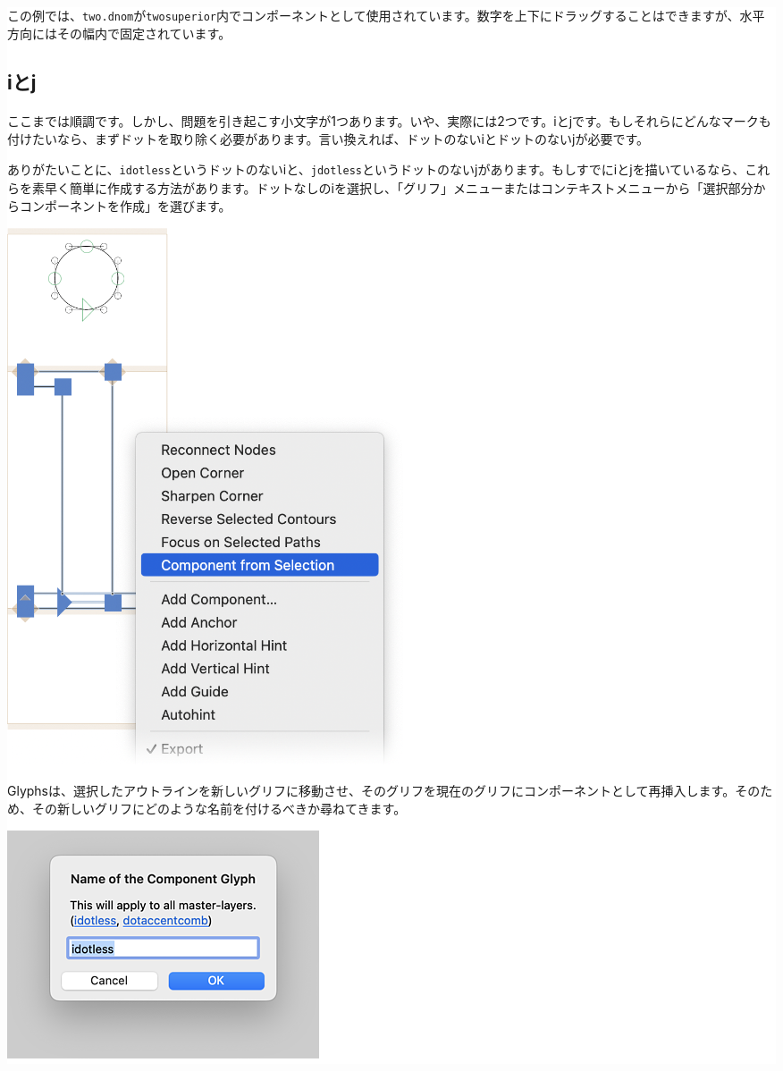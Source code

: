 この例では、`two.dnom`が`twosuperior`内でコンポーネントとして使用されています。数字を上下にドラッグすることはできますが、水平方向にはその幅内で固定されています。

## iとj

ここまでは順調です。しかし、問題を引き起こす小文字が1つあります。いや、実際には2つです。iとjです。もしそれらにどんなマークも付けたいなら、まずドットを取り除く必要があります。言い換えれば、ドットのないiとドットのないjが必要です。

ありがたいことに、`idotless`というドットのないiと、`jdotless`というドットのないjがあります。もしすでにiとjを描いているなら、これらを素早く簡単に作成する方法があります。ドットなしのiを選択し、「グリフ」メニューまたはコンテキストメニューから「選択部分からコンポーネントを作成」を選びます。

![](images/component-from-selection-600px.png)

Glyphsは、選択したアウトラインを新しいグリフに移動させ、そのグリフを現在のグリフにコンポーネントとして再挿入します。そのため、その新しいグリフにどのような名前を付けるべきか尋ねてきます。

![](images/component-from-selection-dialog.png)
